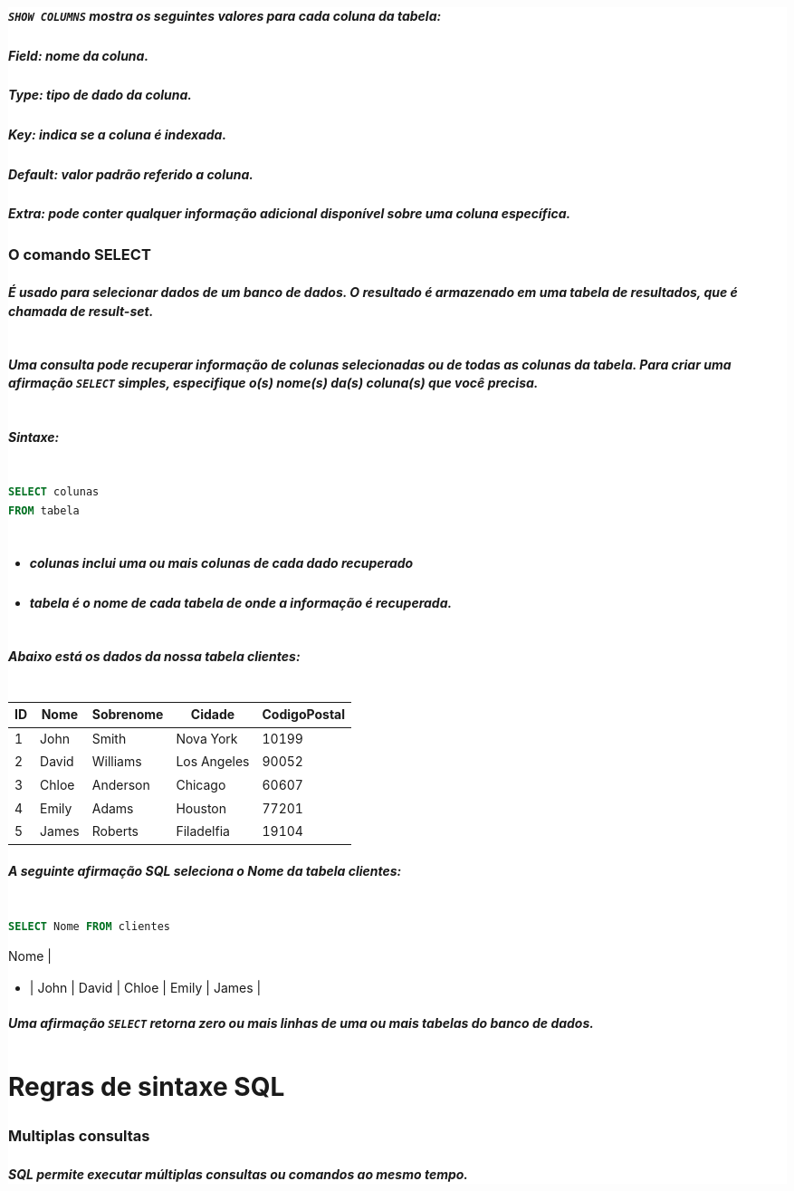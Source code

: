 ##### `SHOW COLUMNS` mostra os seguintes valores para cada coluna da tabela: 
##### __Field__: nome da coluna.
##### __Type__: tipo de dado da coluna.
##### __Key__: indica se a coluna é indexada.
##### __Default__: valor padrão referido a coluna.
##### __Extra__: pode conter qualquer informação adicional disponível sobre uma coluna específica.
### O comando SELECT
##### É usado para selecionar dados de um banco de dados. O resultado é armazenado em uma tabela de resultados, que é chamada de result-set. 
#
##### Uma consulta pode recuperar informação de colunas selecionadas ou de todas as colunas da tabela. Para criar uma afirmação `SELECT` simples, especifique o(s) nome(s) da(s) coluna(s) que você precisa.
#
##### Sintaxe:
#
```sql
SELECT colunas
FROM tabela
```
#
- ##### __colunas__ inclui uma ou mais colunas de cada dado recuperado
- ##### __tabela__ é o nome de cada tabela de onde a informação é recuperada.
#
##### Abaixo está os dados da nossa tabela clientes:
#
ID | Nome | Sobrenome | Cidade | CodigoPostal
-|-|-|-|-
1 | John | Smith | Nova York | 10199
2 | David | Williams | Los Angeles | 90052
3 | Chloe | Anderson | Chicago | 60607
4 | Emily | Adams | Houston | 77201
5 | James | Roberts | Filadelfia | 19104
##### A seguinte afirmação SQL seleciona o Nome da tabela clientes:
#
```sql
SELECT Nome FROM clientes
```
Nome |
- |
John |
David |
Chloe |
Emily |
James |
##### Uma afirmação `SELECT` retorna zero ou mais linhas de uma ou mais tabelas do banco de dados.
# Regras de sintaxe SQL
### Multiplas consultas
##### SQL permite executar múltiplas consultas ou comandos ao mesmo tempo. 
#